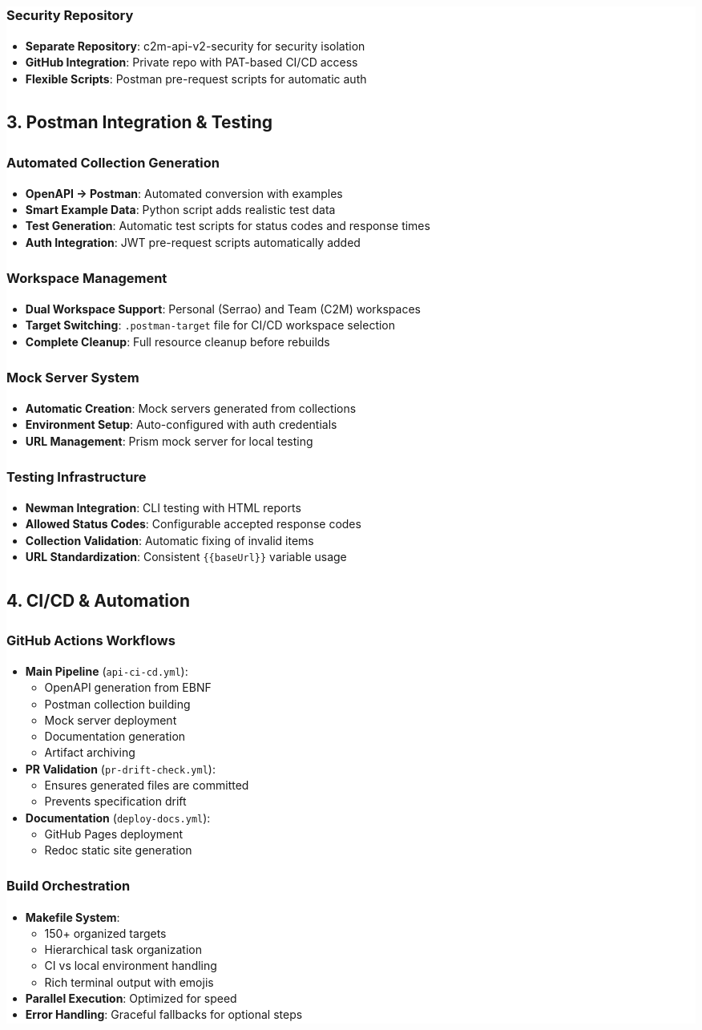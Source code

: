 ### Security Repository
- **Separate Repository**: c2m-api-v2-security for security isolation
- **GitHub Integration**: Private repo with PAT-based CI/CD access
- **Flexible Scripts**: Postman pre-request scripts for automatic auth

## 3. Postman Integration & Testing

### Automated Collection Generation
- **OpenAPI → Postman**: Automated conversion with examples
- **Smart Example Data**: Python script adds realistic test data
- **Test Generation**: Automatic test scripts for status codes and response times
- **Auth Integration**: JWT pre-request scripts automatically added

### Workspace Management
- **Dual Workspace Support**: Personal (Serrao) and Team (C2M) workspaces
- **Target Switching**: `.postman-target` file for CI/CD workspace selection
- **Complete Cleanup**: Full resource cleanup before rebuilds

### Mock Server System
- **Automatic Creation**: Mock servers generated from collections
- **Environment Setup**: Auto-configured with auth credentials
- **URL Management**: Prism mock server for local testing

### Testing Infrastructure
- **Newman Integration**: CLI testing with HTML reports
- **Allowed Status Codes**: Configurable accepted response codes
- **Collection Validation**: Automatic fixing of invalid items
- **URL Standardization**: Consistent `{{baseUrl}}` variable usage

## 4. CI/CD & Automation

### GitHub Actions Workflows
- **Main Pipeline** (`api-ci-cd.yml`):
  - OpenAPI generation from EBNF
  - Postman collection building
  - Mock server deployment
  - Documentation generation
  - Artifact archiving
- **PR Validation** (`pr-drift-check.yml`):
  - Ensures generated files are committed
  - Prevents specification drift
- **Documentation** (`deploy-docs.yml`):
  - GitHub Pages deployment
  - Redoc static site generation

### Build Orchestration
- **Makefile System**: 
  - 150+ organized targets
  - Hierarchical task organization
  - CI vs local environment handling
  - Rich terminal output with emojis
- **Parallel Execution**: Optimized for speed
- **Error Handling**: Graceful fallbacks for optional steps
